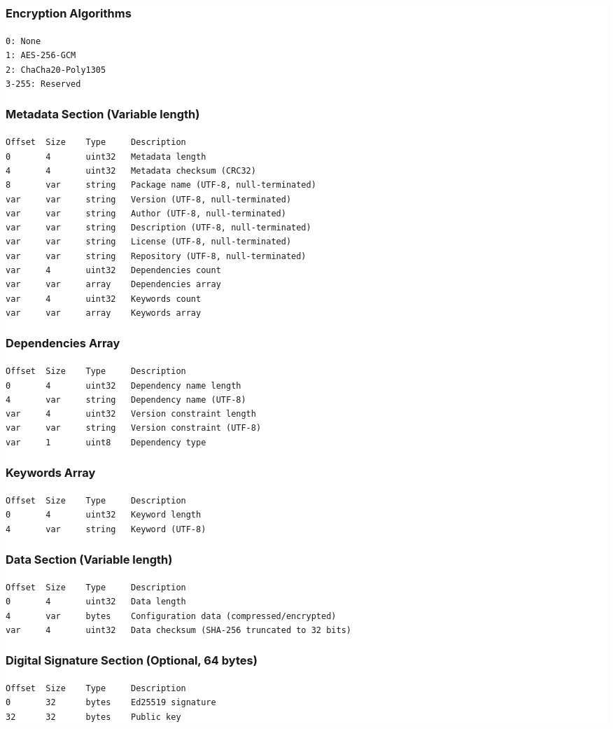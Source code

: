 ### Encryption Algorithms
```
0: None
1: AES-256-GCM
2: ChaCha20-Poly1305
3-255: Reserved
```

### Metadata Section (Variable length)
```
Offset  Size    Type     Description
0       4       uint32   Metadata length
4       4       uint32   Metadata checksum (CRC32)
8       var     string   Package name (UTF-8, null-terminated)
var     var     string   Version (UTF-8, null-terminated)
var     var     string   Author (UTF-8, null-terminated)
var     var     string   Description (UTF-8, null-terminated)
var     var     string   License (UTF-8, null-terminated)
var     var     string   Repository (UTF-8, null-terminated)
var     4       uint32   Dependencies count
var     var     array    Dependencies array
var     4       uint32   Keywords count
var     var     array    Keywords array
```

### Dependencies Array
```
Offset  Size    Type     Description
0       4       uint32   Dependency name length
4       var     string   Dependency name (UTF-8)
var     4       uint32   Version constraint length
var     var     string   Version constraint (UTF-8)
var     1       uint8    Dependency type
```

### Keywords Array
```
Offset  Size    Type     Description
0       4       uint32   Keyword length
4       var     string   Keyword (UTF-8)
```

### Data Section (Variable length)
```
Offset  Size    Type     Description
0       4       uint32   Data length
4       var     bytes    Configuration data (compressed/encrypted)
var     4       uint32   Data checksum (SHA-256 truncated to 32 bits)
```

### Digital Signature Section (Optional, 64 bytes)
```
Offset  Size    Type     Description
0       32      bytes    Ed25519 signature
32      32      bytes    Public key
```
